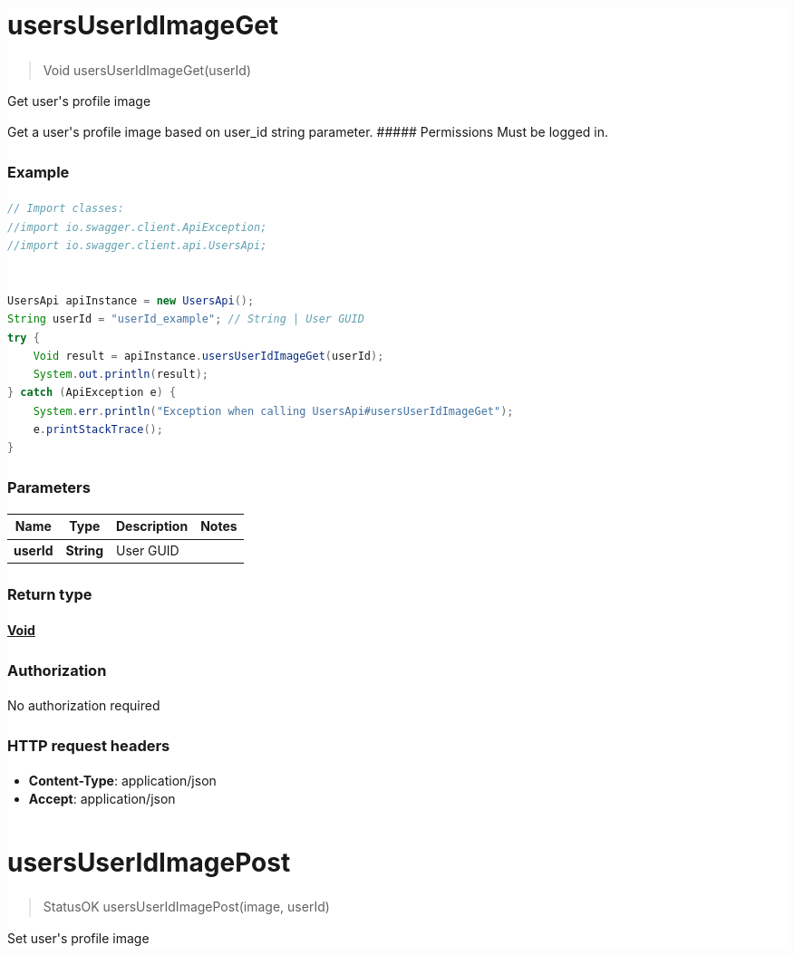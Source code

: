 <a name="usersUserIdImageGet"></a>
# **usersUserIdImageGet**
> Void usersUserIdImageGet(userId)

Get user&#39;s profile image

Get a user&#39;s profile image based on user_id string parameter. ##### Permissions Must be logged in. 

### Example
```java
// Import classes:
//import io.swagger.client.ApiException;
//import io.swagger.client.api.UsersApi;


UsersApi apiInstance = new UsersApi();
String userId = "userId_example"; // String | User GUID
try {
    Void result = apiInstance.usersUserIdImageGet(userId);
    System.out.println(result);
} catch (ApiException e) {
    System.err.println("Exception when calling UsersApi#usersUserIdImageGet");
    e.printStackTrace();
}
```

### Parameters

Name | Type | Description  | Notes
------------- | ------------- | ------------- | -------------
 **userId** | **String**| User GUID |

### Return type

[**Void**](.md)

### Authorization

No authorization required

### HTTP request headers

 - **Content-Type**: application/json
 - **Accept**: application/json

<a name="usersUserIdImagePost"></a>
# **usersUserIdImagePost**
> StatusOK usersUserIdImagePost(image, userId)

Set user&#39;s profile image
